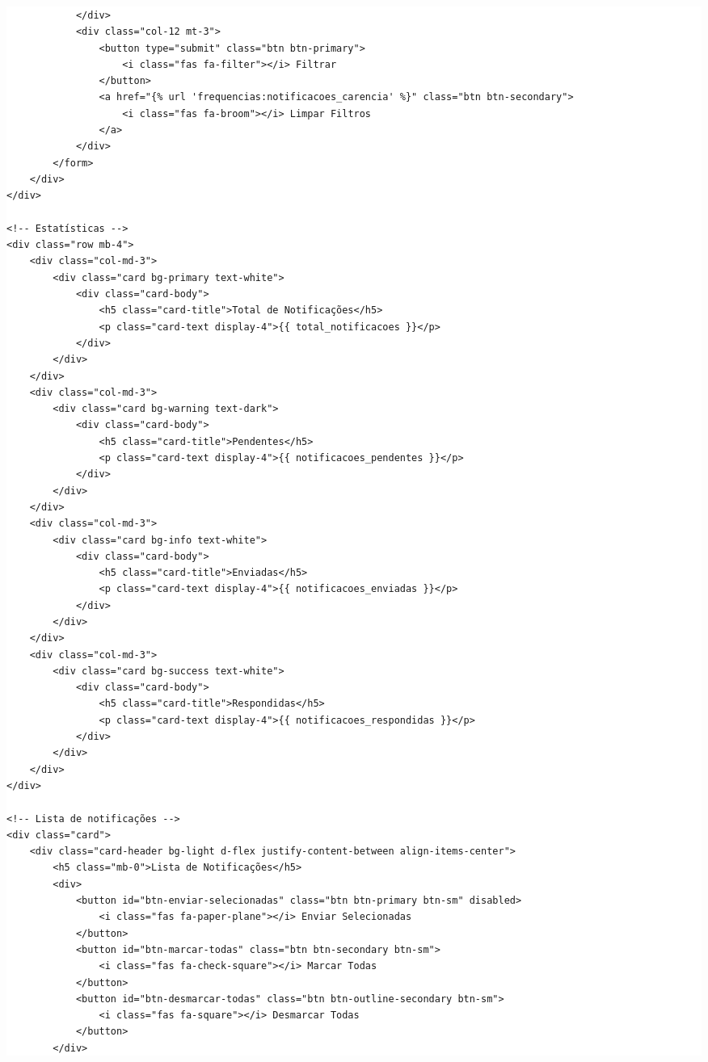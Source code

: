                 </div>
                <div class="col-12 mt-3">
                    <button type="submit" class="btn btn-primary">
                        <i class="fas fa-filter"></i> Filtrar
                    </button>
                    <a href="{% url 'frequencias:notificacoes_carencia' %}" class="btn btn-secondary">
                        <i class="fas fa-broom"></i> Limpar Filtros
                    </a>
                </div>
            </form>
        </div>
    </div>
    
    <!-- Estatísticas -->
    <div class="row mb-4">
        <div class="col-md-3">
            <div class="card bg-primary text-white">
                <div class="card-body">
                    <h5 class="card-title">Total de Notificações</h5>
                    <p class="card-text display-4">{{ total_notificacoes }}</p>
                </div>
            </div>
        </div>
        <div class="col-md-3">
            <div class="card bg-warning text-dark">
                <div class="card-body">
                    <h5 class="card-title">Pendentes</h5>
                    <p class="card-text display-4">{{ notificacoes_pendentes }}</p>
                </div>
            </div>
        </div>
        <div class="col-md-3">
            <div class="card bg-info text-white">
                <div class="card-body">
                    <h5 class="card-title">Enviadas</h5>
                    <p class="card-text display-4">{{ notificacoes_enviadas }}</p>
                </div>
            </div>
        </div>
        <div class="col-md-3">
            <div class="card bg-success text-white">
                <div class="card-body">
                    <h5 class="card-title">Respondidas</h5>
                    <p class="card-text display-4">{{ notificacoes_respondidas }}</p>
                </div>
            </div>
        </div>
    </div>
    
    <!-- Lista de notificações -->
    <div class="card">
        <div class="card-header bg-light d-flex justify-content-between align-items-center">
            <h5 class="mb-0">Lista de Notificações</h5>
            <div>
                <button id="btn-enviar-selecionadas" class="btn btn-primary btn-sm" disabled>
                    <i class="fas fa-paper-plane"></i> Enviar Selecionadas
                </button>
                <button id="btn-marcar-todas" class="btn btn-secondary btn-sm">
                    <i class="fas fa-check-square"></i> Marcar Todas
                </button>
                <button id="btn-desmarcar-todas" class="btn btn-outline-secondary btn-sm">
                    <i class="fas fa-square"></i> Desmarcar Todas
                </button>
            </div>
